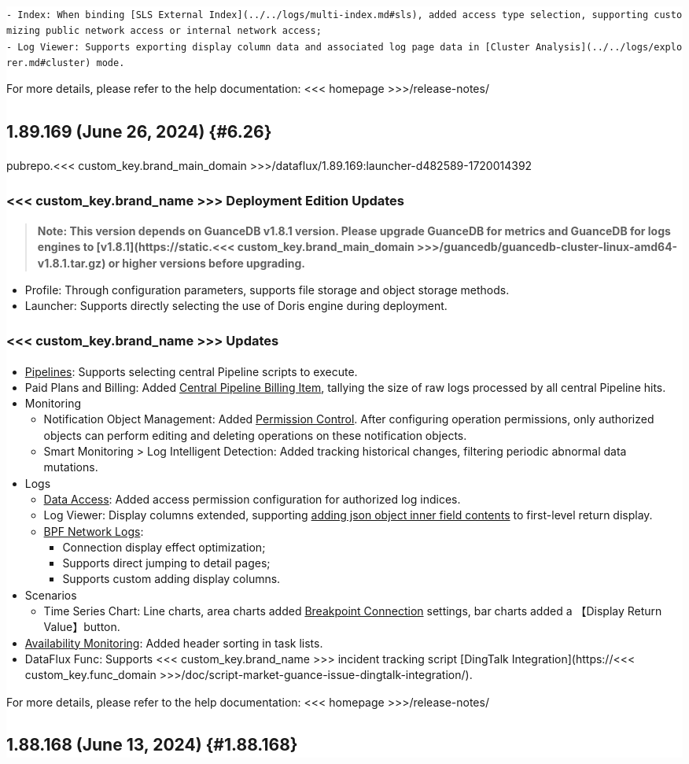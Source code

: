     - Index: When binding [SLS External Index](../../logs/multi-index.md#sls), added access type selection, supporting customizing public network access or internal network access;
    - Log Viewer: Supports exporting display column data and associated log page data in [Cluster Analysis](../../logs/explorer.md#cluster) mode.

For more details, please refer to the help documentation: <<< homepage >>>/release-notes/

## 1.89.169 (June 26, 2024) {#6.26}

pubrepo.<<< custom_key.brand_main_domain >>>/dataflux/1.89.169:launcher-d482589-1720014392

### <<< custom_key.brand_name >>> Deployment Edition Updates

> **Note: This version depends on GuanceDB v1.8.1 version. Please upgrade GuanceDB for metrics and GuanceDB for logs engines to [v1.8.1](https://static.<<< custom_key.brand_main_domain >>>/guancedb/guancedb-cluster-linux-amd64-v1.8.1.tar.gz) or higher versions before upgrading.**

- Profile: Through configuration parameters, supports file storage and object storage methods. 
- Launcher: Supports directly selecting the use of Doris engine during deployment.

### <<< custom_key.brand_name >>> Updates

- [Pipelines](../../pipeline/index.md): Supports selecting central Pipeline scripts to execute.
- Paid Plans and Billing: Added [Central Pipeline Billing Item](../../billing-method/index.md#pipeline), tallying the size of raw logs processed by all central Pipeline hits.
- Monitoring
    - Notification Object Management: Added [Permission Control](../../monitoring/notify-target.md#permission). After configuring operation permissions, only authorized objects can perform editing and deleting operations on these notification objects.
    - Smart Monitoring > Log Intelligent Detection: Added tracking historical changes, filtering periodic abnormal data mutations.
- Logs 
    - [Data Access](../../management/logdata-access.md#config): Added access permission configuration for authorized log indices.
    - Log Viewer: Display columns extended, supporting [adding json object inner field contents](../../logs/manag-explorer.md#json-content) to first-level return display.
    - [BPF Network Logs](../../logs/bpf-log.md):
        - Connection display effect optimization;
        - Supports direct jumping to detail pages;
        - Supports custom adding display columns.
- Scenarios
    - Time Series Chart: Line charts, area charts added [Breakpoint Connection](../../scene/visual-chart/timeseries-chart.md#breakpoint) settings, bar charts added a 【Display Return Value】button.
- [Availability Monitoring](../../usability-monitoring/request-task/index.md#manag): Added header sorting in task lists.
- DataFlux Func: Supports <<< custom_key.brand_name >>> incident tracking script [DingTalk Integration](https://<<< custom_key.func_domain >>>/doc/script-market-guance-issue-dingtalk-integration/).


For more details, please refer to the help documentation: <<< homepage >>>/release-notes/

## 1.88.168 (June 13, 2024) {#1.88.168}
